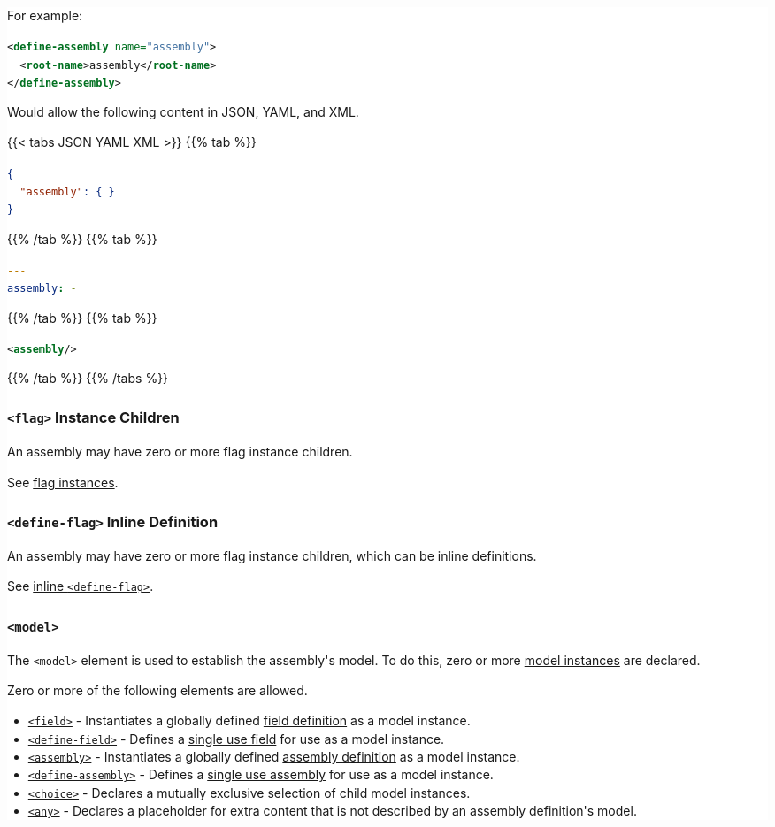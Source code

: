 For example:

```xml {linenos=table,hl_lines=[2]}
<define-assembly name="assembly">
  <root-name>assembly</root-name>
</define-assembly>
```

Would allow the following content in JSON, YAML, and XML.

{{< tabs JSON YAML XML >}}
{{% tab %}}
```json {linenos=table,hl_lines=[2]}
{
  "assembly": { }
}
```
{{% /tab %}}
{{% tab %}}
```yaml {linenos=table,hl_lines=[2]}
---
assembly: -
```
{{% /tab %}}
{{% tab %}}
```xml {linenos=table,hl_lines=[1]}
<assembly/>
```
{{% /tab %}}
{{% /tabs %}}

### `<flag>` Instance Children

An assembly may have zero or more flag instance children.

See [flag instances](/specification/syntax/instances/#flag-instance).

### `<define-flag>` Inline Definition

An assembly may have zero or more flag instance children, which can be inline definitions.

See [inline `<define-flag>`](/specification/syntax/inline-definitions/#inline-define-flag).

### `<model>`

The `<model>` element is used to establish the assembly's model. To do this, zero or more [model instances](/specification/syntax/instances/#model-instances) are declared.

Zero or more of the following elements are allowed.

- [`<field>`](/specification/syntax/instances/#field-instance) - Instantiates a globally defined [field definition](#top-level-define-field) as a model instance.
- [`<define-field>`](/specification/syntax/inline-definitions/#inline-define-field) - Defines a [single use field](/specification/syntax/inline-definitions/#inline-define-field) for use as a model instance.
- [`<assembly>`](/specification/syntax/instances/#assembly-instance) - Instantiates a globally defined [assembly definition](#top-level-define-assembly) as a model instance.
- [`<define-assembly>`](/specification/syntax/inline-definitions/#inline-define-assembly) - Defines a [single use assembly](/specification/syntax/inline-definitions/#inline-define-assembly) for use as a model instance.
- [`<choice>`](/specification/syntax/instances/#choice-selections) - Declares a mutually exclusive selection of child model instances.
- [`<any>`](/specification/syntax/instances/#any) - Declares a placeholder for extra content that is not described by an assembly definition's model.
